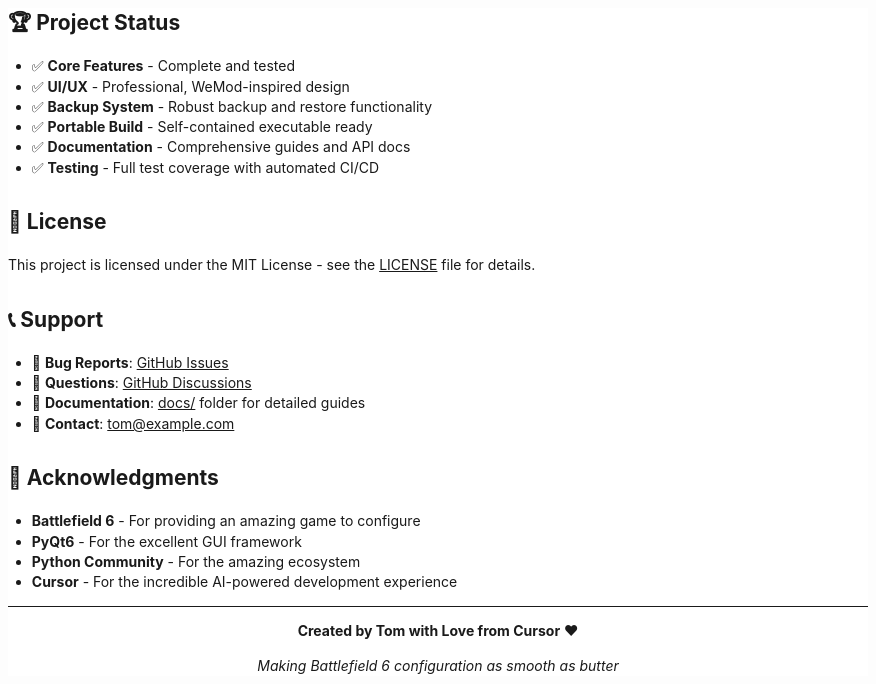 ## 🏆 Project Status

- ✅ **Core Features** - Complete and tested
- ✅ **UI/UX** - Professional, WeMod-inspired design
- ✅ **Backup System** - Robust backup and restore functionality
- ✅ **Portable Build** - Self-contained executable ready
- ✅ **Documentation** - Comprehensive guides and API docs
- ✅ **Testing** - Full test coverage with automated CI/CD

## 📄 License

This project is licensed under the MIT License - see the [LICENSE](LICENSE) file for details.

## 📞 Support

- 🐛 **Bug Reports**: [GitHub Issues](https://github.com/tomstetson/fieldtuner/issues)
- 💬 **Questions**: [GitHub Discussions](https://github.com/tomstetson/fieldtuner/discussions)
- 📖 **Documentation**: [docs/](docs/) folder for detailed guides
- 📧 **Contact**: [tom@example.com](mailto:tom@example.com)

## 🙏 Acknowledgments

- **Battlefield 6** - For providing an amazing game to configure
- **PyQt6** - For the excellent GUI framework
- **Python Community** - For the amazing ecosystem
- **Cursor** - For the incredible AI-powered development experience

---

<div align="center">

**Created by Tom with Love from Cursor** ❤️

*Making Battlefield 6 configuration as smooth as butter*

</div>